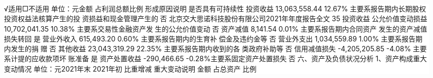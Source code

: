 √适用□不适用
单位：元金额
占利润总额比例
形成原因说明
是否具有可持续性
投资收益
13,063,558.44
12.67%
主要系报告期内长期股权
投资权益法核算产生的投
资损益和现金管理产生的
否
北京交大思诺科技股份有限公司2021年年度报告全文
35
投资收益
公允价值变动损益
10,702,041.35
10.38%
主要系交易性金融资产发
生的公允价值变动
否
资产减值
8,141.54
0.01%
主要系报告期内合同资产
发生的资产减值损失转回
是
营业外收入
615,493.20
0.60%
主要系报告期内的生育补
偿金及违约金等
否
营业外支出
1,034,559.89
1.00%
主要系报告期内发生的捐
赠
否
其他收益
23,043,319.29
22.35%
主要系报告期内收到的各
类政府补助等
否
信用减值损失
-4,205,205.85
-4.08%
主要系计提的应收款项坏
账准备
是
资产处置收益
-290,466.65
-0.28%主要系固定资产处置损失
否
六、资产及负债状况分析
1、资产构成重大变动情况
单位：元2021年末
2021年初
比重增减
重大变动说明
金额
占总资产
比例